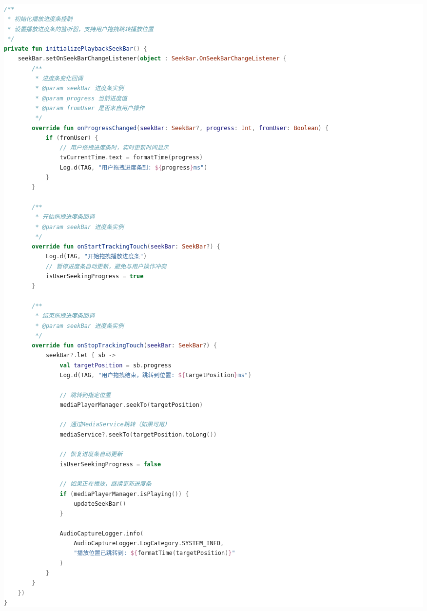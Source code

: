 ```kotlin
/**
 * 初始化播放进度条控制
 * 设置播放进度条的监听器，支持用户拖拽跳转播放位置
 */
private fun initializePlaybackSeekBar() {
    seekBar.setOnSeekBarChangeListener(object : SeekBar.OnSeekBarChangeListener {
        /**
         * 进度条变化回调
         * @param seekBar 进度条实例
         * @param progress 当前进度值
         * @param fromUser 是否来自用户操作
         */
        override fun onProgressChanged(seekBar: SeekBar?, progress: Int, fromUser: Boolean) {
            if (fromUser) {
                // 用户拖拽进度条时，实时更新时间显示
                tvCurrentTime.text = formatTime(progress)
                Log.d(TAG, "用户拖拽进度条到: ${progress}ms")
            }
        }

        /**
         * 开始拖拽进度条回调
         * @param seekBar 进度条实例
         */
        override fun onStartTrackingTouch(seekBar: SeekBar?) {
            Log.d(TAG, "开始拖拽播放进度条")
            // 暂停进度条自动更新，避免与用户操作冲突
            isUserSeekingProgress = true
        }

        /**
         * 结束拖拽进度条回调
         * @param seekBar 进度条实例
         */
        override fun onStopTrackingTouch(seekBar: SeekBar?) {
            seekBar?.let { sb ->
                val targetPosition = sb.progress
                Log.d(TAG, "用户拖拽结束，跳转到位置: ${targetPosition}ms")
                
                // 跳转到指定位置
                mediaPlayerManager.seekTo(targetPosition)
                
                // 通过MediaService跳转（如果可用）
                mediaService?.seekTo(targetPosition.toLong())
                
                // 恢复进度条自动更新
                isUserSeekingProgress = false
                
                // 如果正在播放，继续更新进度条
                if (mediaPlayerManager.isPlaying()) {
                    updateSeekBar()
                }
                
                AudioCaptureLogger.info(
                    AudioCaptureLogger.LogCategory.SYSTEM_INFO,
                    "播放位置已跳转到: ${formatTime(targetPosition)}"
                )
            }
        }
    })
}
```
